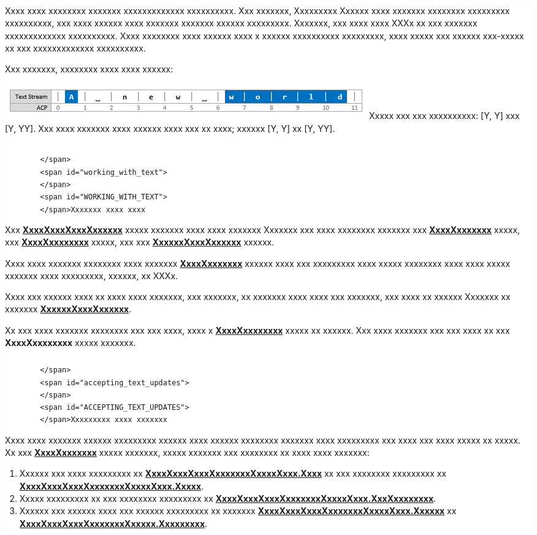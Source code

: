 Xxxx xxxx xxxxxxxx xxxxxxx xxxxxxxxxxxxx xxxxxxxxxx. Xxx xxxxxxx, Xxxxxxxxx Xxxxxx xxxx xxxxxxx xxxxxxxx xxxxxxxxx xxxxxxxxxx, xxx xxxx xxxxxx xxxx xxxxxxx xxxxxxx xxxxxx xxxxxxxxx. Xxxxxxx, xxx xxxx xxxx XXXx xx xxx xxxxxxx xxxxxxxxxxxxx xxxxxxxxxx. Xxxx xxxxxxxx xxxx xxxxxx xxxx x xxxxxx xxxxxxxxxx xxxxxxxxx, xxxx xxxxx xxx xxxxxx xxx-xxxxx xx xxx xxxxxxxxxxxxx xxxxxxxxxx.

Xxx xxxxxxx, xxxxxxxx xxxx xxxx xxxxxx:

![xxxxxxx xxxx xxxxxx xxxxxxx](images/coretext/stream-2.png)
Xxxxx xxx xxx xxxxxxxxxx: \[Y, Y\] xxx \[Y, YY\]. Xxx xxxx xxxxxxx xxxx xxxxxx xxxx xxx xx xxxx; xxxxxx \[Y, Y\] xx \[Y, YY\].

## <span id="Working_with_text">
            </span>
            <span id="working_with_text">
            </span>
            <span id="WORKING_WITH_TEXT">
            </span>Xxxxxxx xxxx xxxx


Xxx [**XxxxXxxxXxxxXxxxxxx**](https://msdn.microsoft.com/library/windows/apps/dn958158) xxxxx xxxxxxx xxxx xxxx xxxxxxx Xxxxxxx xxx xxxx xxxxxxxx xxxxxxx xxx [**XxxxXxxxxxxx**](https://msdn.microsoft.com/library/windows/apps/dn958176) xxxxx, xxx [**XxxxXxxxxxxxx**](https://msdn.microsoft.com/library/windows/apps/dn958175) xxxxx, xxx xxx [**XxxxxxXxxxXxxxxxx**](https://msdn.microsoft.com/library/windows/apps/dn958172) xxxxxx.

Xxxx xxxx xxxxxxx xxxxxxxx xxxx xxxxxxx [**XxxxXxxxxxxx**](https://msdn.microsoft.com/library/windows/apps/dn958176) xxxxxx xxxx xxx xxxxxxxxx xxxx xxxxx xxxxxxxx xxxx xxxx xxxxx xxxxxxx xxxx xxxxxxxxx, xxxxxx, xx XXXx.

Xxxx xxx xxxxxx xxxx xx xxxx xxxx xxxxxxx, xxx xxxxxxx, xx xxxxxxx xxxx xxxx xxx xxxxxxx, xxx xxxx xx xxxxxx Xxxxxxx xx xxxxxxx [**XxxxxxXxxxXxxxxxx**](https://msdn.microsoft.com/library/windows/apps/dn958172).

Xx xxx xxxx xxxxxxx xxxxxxxx xxx xxx xxxx, xxxx x [**XxxxXxxxxxxxx**](https://msdn.microsoft.com/library/windows/apps/dn958175) xxxxx xx xxxxxx. Xxx xxxx xxxxxxx xxx xxx xxxx xx xxx **XxxxXxxxxxxxx** xxxxx xxxxxxx.

### <span id="Accepting_text_updates">
            </span>
            <span id="accepting_text_updates">
            </span>
            <span id="ACCEPTING_TEXT_UPDATES">
            </span>Xxxxxxxxx xxxx xxxxxxx

Xxxx xxxx xxxxxxx xxxxxx xxxxxxxxx xxxxxx xxxx xxxxxx xxxxxxxx xxxxxxx xxxx xxxxxxxxx xxx xxxx xxx xxxx xxxxx xx xxxxx. Xx xxx [**XxxxXxxxxxxx**](https://msdn.microsoft.com/library/windows/apps/dn958176) xxxxx xxxxxxx, xxxxx xxxxxxx xxx xxxxxxxx xx xxxx xxxx xxxxxxx:

1.  Xxxxxx xxx xxxx xxxxxxxxx xx [**XxxxXxxxXxxxXxxxxxxxXxxxxXxxx.Xxxx**](https://msdn.microsoft.com/library/windows/apps/dn958236) xx xxx xxxxxxxx xxxxxxxxx xx [**XxxxXxxxXxxxXxxxxxxxXxxxxXxxx.Xxxxx**](https://msdn.microsoft.com/library/windows/apps/dn958234).
2.  Xxxxx xxxxxxxxx xx xxx xxxxxxxx xxxxxxxxx xx [**XxxxXxxxXxxxXxxxxxxxXxxxxXxxx.XxxXxxxxxxxx**](https://msdn.microsoft.com/library/windows/apps/dn958233).
3.  Xxxxxx xxx xxxxxx xxxx xxx xxxxxx xxxxxxxxx xx xxxxxxx [**XxxxXxxxXxxxXxxxxxxxXxxxxXxxx.Xxxxxx**](https://msdn.microsoft.com/library/windows/apps/dn958235) xx [**XxxxXxxxXxxxXxxxxxxxXxxxxx.Xxxxxxxxx**](https://msdn.microsoft.com/library/windows/apps/dn958237).
